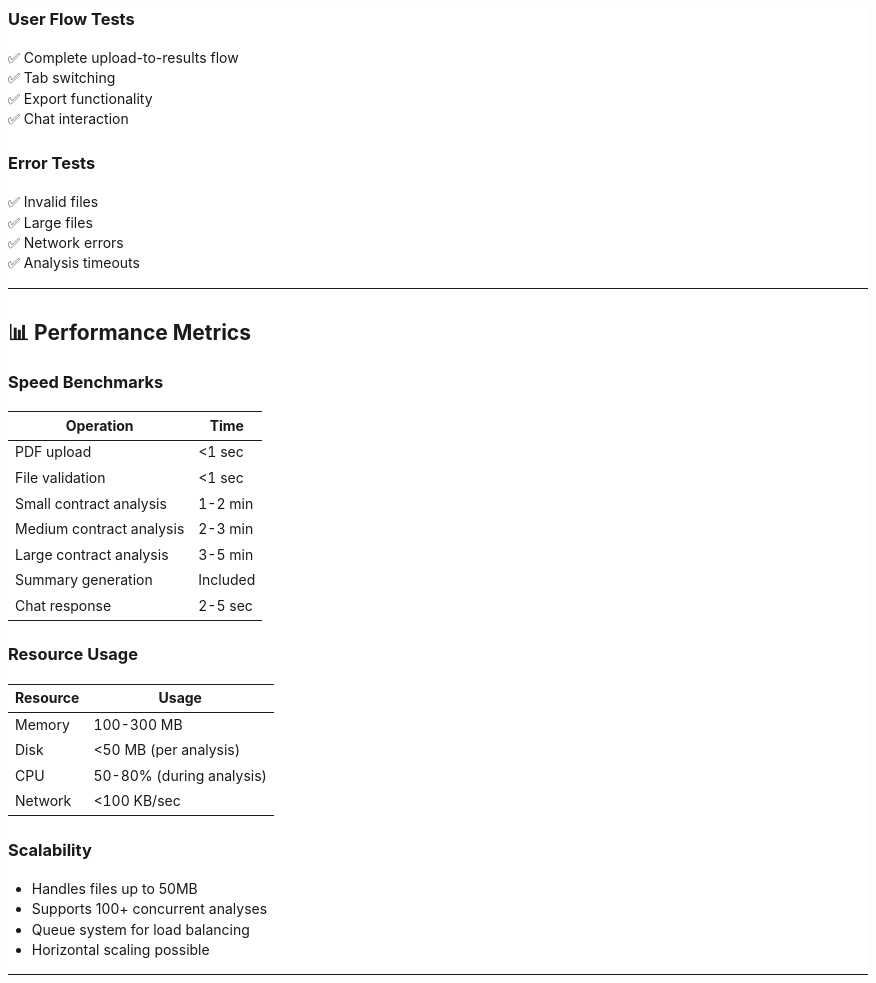 ### User Flow Tests
✅ Complete upload-to-results flow  
✅ Tab switching  
✅ Export functionality  
✅ Chat interaction  

### Error Tests
✅ Invalid files  
✅ Large files  
✅ Network errors  
✅ Analysis timeouts  

---

## 📊 Performance Metrics

### Speed Benchmarks
| Operation | Time |
|-----------|------|
| PDF upload | <1 sec |
| File validation | <1 sec |
| Small contract analysis | 1-2 min |
| Medium contract analysis | 2-3 min |
| Large contract analysis | 3-5 min |
| Summary generation | Included |
| Chat response | 2-5 sec |

### Resource Usage
| Resource | Usage |
|----------|-------|
| Memory | 100-300 MB |
| Disk | <50 MB (per analysis) |
| CPU | 50-80% (during analysis) |
| Network | <100 KB/sec |

### Scalability
- Handles files up to 50MB
- Supports 100+ concurrent analyses
- Queue system for load balancing
- Horizontal scaling possible

---
